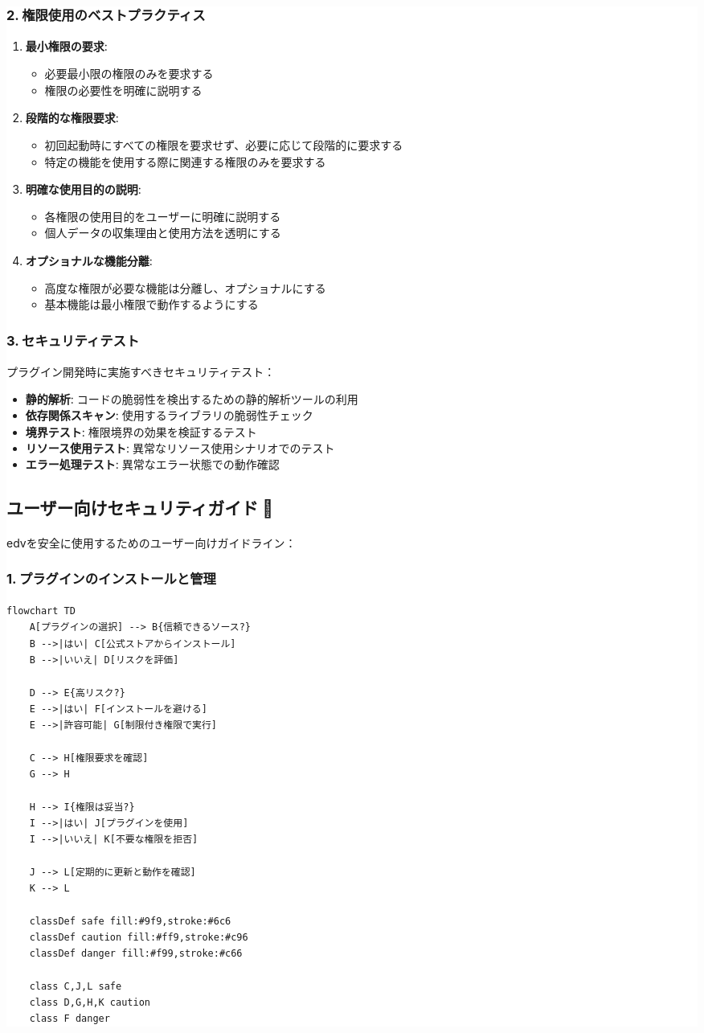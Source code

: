 ### 2. 権限使用のベストプラクティス

1. **最小権限の要求**:
   - 必要最小限の権限のみを要求する
   - 権限の必要性を明確に説明する

2. **段階的な権限要求**:
   - 初回起動時にすべての権限を要求せず、必要に応じて段階的に要求する
   - 特定の機能を使用する際に関連する権限のみを要求する

3. **明確な使用目的の説明**:
   - 各権限の使用目的をユーザーに明確に説明する
   - 個人データの収集理由と使用方法を透明にする

4. **オプショナルな機能分離**:
   - 高度な権限が必要な機能は分離し、オプショナルにする
   - 基本機能は最小権限で動作するようにする

### 3. セキュリティテスト

プラグイン開発時に実施すべきセキュリティテスト：

- **静的解析**: コードの脆弱性を検出するための静的解析ツールの利用
- **依存関係スキャン**: 使用するライブラリの脆弱性チェック
- **境界テスト**: 権限境界の効果を検証するテスト
- **リソース使用テスト**: 異常なリソース使用シナリオでのテスト
- **エラー処理テスト**: 異常なエラー状態での動作確認

## ユーザー向けセキュリティガイド 👤

edvを安全に使用するためのユーザー向けガイドライン：

### 1. プラグインのインストールと管理

```mermaid
flowchart TD
    A[プラグインの選択] --> B{信頼できるソース?}
    B -->|はい| C[公式ストアからインストール]
    B -->|いいえ| D[リスクを評価]
    
    D --> E{高リスク?}
    E -->|はい| F[インストールを避ける]
    E -->|許容可能| G[制限付き権限で実行]
    
    C --> H[権限要求を確認]
    G --> H
    
    H --> I{権限は妥当?}
    I -->|はい| J[プラグインを使用]
    I -->|いいえ| K[不要な権限を拒否]
    
    J --> L[定期的に更新と動作を確認]
    K --> L
    
    classDef safe fill:#9f9,stroke:#6c6
    classDef caution fill:#ff9,stroke:#c96
    classDef danger fill:#f99,stroke:#c66
    
    class C,J,L safe
    class D,G,H,K caution
    class F danger
```
